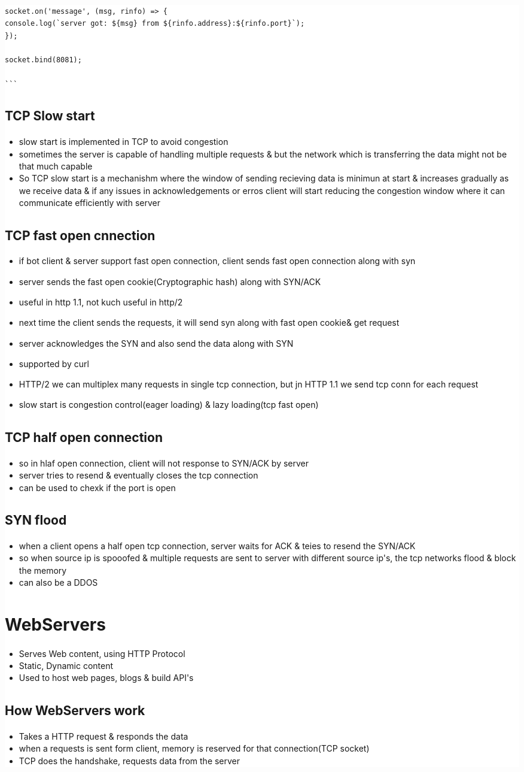     socket.on('message', (msg, rinfo) => {
    console.log(`server got: ${msg} from ${rinfo.address}:${rinfo.port}`);
    });

    socket.bind(8081);

    ```

## TCP Slow start
- slow start is implemented in TCP to avoid congestion
- sometimes the server is capable of handling multiple requests & but the network which is transferring the data might not be that much capable
- So TCP slow start is a mechanishm where the window of sending recieving data is minimun at start & increases gradually as we receive data & if any issues in acknowledgements or erros
client will start reducing the congestion window where it can communicate efficiently with server

## TCP fast open cnnection
- if bot client & server support fast open connection, client sends fast open connection along with syn
- server sends the fast open cookie(Cryptographic hash) along with SYN/ACK
- useful in http 1.1, not kuch useful in http/2
- next time the client sends the requests, it will send syn along with fast open cookie& get request
- server acknowledges the SYN and also send the data along with SYN
- supported by curl

- HTTP/2 we can multiplex many requests in single tcp connection, but jn HTTP 1.1 we send tcp conn for each request
- slow start is congestion control(eager loading) & lazy loading(tcp fast open)

## TCP half open connection
- so in hlaf open connection, client will not response to SYN/ACK by server
- server tries to resend & eventually closes the tcp connection
- can be used to chexk if the port is open

## SYN flood
- when a client opens a half open tcp connection, server waits for ACK & teies to resend the SYN/ACK
- so when source ip is spooofed & multiple requests are sent to server with different source ip's, the tcp networks flood & block the memory
- can also be a DDOS


# WebServers
- Serves Web content, using HTTP Protocol
- Static, Dynamic content
- Used to host web pages, blogs & build API's

## How WebServers work
- Takes a HTTP request & responds the data
- when a requests is sent form client, memory is reserved for that connection(TCP socket)
- TCP does the handshake, requests data from the server
